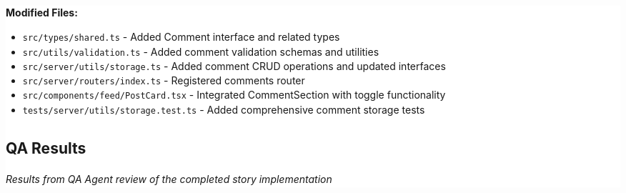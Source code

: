 **Modified Files:**
- `src/types/shared.ts` - Added Comment interface and related types
- `src/utils/validation.ts` - Added comment validation schemas and utilities
- `src/server/utils/storage.ts` - Added comment CRUD operations and updated interfaces
- `src/server/routers/index.ts` - Registered comments router
- `src/components/feed/PostCard.tsx` - Integrated CommentSection with toggle functionality
- `tests/server/utils/storage.test.ts` - Added comprehensive comment storage tests

## QA Results

*Results from QA Agent review of the completed story implementation*